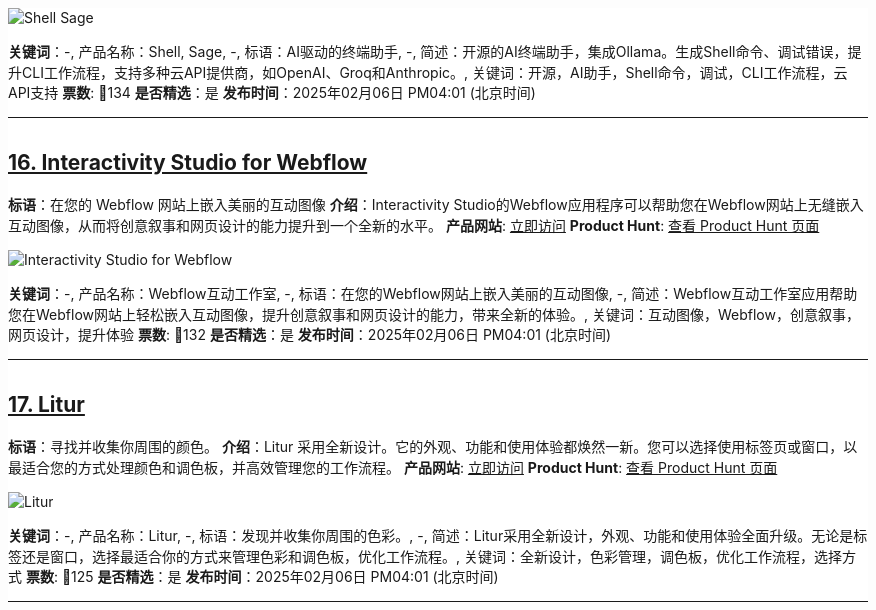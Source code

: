 ![Shell Sage](https://ph-files.imgix.net/069ad803-ff1b-40c6-ba94-1c1d5fc01624.png?auto=format&fit=crop&frame=1&h=512&w=1024)

**关键词**：-, 产品名称：Shell, Sage, -, 标语：AI驱动的终端助手, -, 简述：开源的AI终端助手，集成Ollama。生成Shell命令、调试错误，提升CLI工作流程，支持多种云API提供商，如OpenAI、Groq和Anthropic。, 关键词：开源，AI助手，Shell命令，调试，CLI工作流程，云API支持
**票数**: 🔺134
**是否精选**：是
**发布时间**：2025年02月06日 PM04:01 (北京时间)

---

## [16. Interactivity Studio for Webflow](https://www.producthunt.com/posts/interactivity-studio-for-webflow?utm_campaign=producthunt-api&utm_medium=api-v2&utm_source=Application%3A+nextauth+%28ID%3A+151633%29)
**标语**：在您的 Webflow 网站上嵌入美丽的互动图像
**介绍**：Interactivity Studio的Webflow应用程序可以帮助您在Webflow网站上无缝嵌入互动图像，从而将创意叙事和网页设计的能力提升到一个全新的水平。
**产品网站**: [立即访问](https://www.producthunt.com/r/PR5G2UMMCKJDZV?utm_campaign=producthunt-api&utm_medium=api-v2&utm_source=Application%3A+nextauth+%28ID%3A+151633%29)
**Product Hunt**: [查看 Product Hunt 页面](https://www.producthunt.com/posts/interactivity-studio-for-webflow?utm_campaign=producthunt-api&utm_medium=api-v2&utm_source=Application%3A+nextauth+%28ID%3A+151633%29)

![Interactivity Studio for Webflow](https://ph-files.imgix.net/f086297c-07c6-4a83-9b67-888b51afcb63.png?auto=format&fit=crop&frame=1&h=512&w=1024)

**关键词**：-, 产品名称：Webflow互动工作室, -, 标语：在您的Webflow网站上嵌入美丽的互动图像, -, 简述：Webflow互动工作室应用帮助您在Webflow网站上轻松嵌入互动图像，提升创意叙事和网页设计的能力，带来全新的体验。, 关键词：互动图像，Webflow，创意叙事，网页设计，提升体验
**票数**: 🔺132
**是否精选**：是
**发布时间**：2025年02月06日 PM04:01 (北京时间)

---

## [17. Litur](https://www.producthunt.com/posts/litur-2?utm_campaign=producthunt-api&utm_medium=api-v2&utm_source=Application%3A+nextauth+%28ID%3A+151633%29)
**标语**：寻找并收集你周围的颜色。
**介绍**：Litur 采用全新设计。它的外观、功能和使用体验都焕然一新。您可以选择使用标签页或窗口，以最适合您的方式处理颜色和调色板，并高效管理您的工作流程。
**产品网站**: [立即访问](https://www.producthunt.com/r/IPZMEJCTAQPCXV?utm_campaign=producthunt-api&utm_medium=api-v2&utm_source=Application%3A+nextauth+%28ID%3A+151633%29)
**Product Hunt**: [查看 Product Hunt 页面](https://www.producthunt.com/posts/litur-2?utm_campaign=producthunt-api&utm_medium=api-v2&utm_source=Application%3A+nextauth+%28ID%3A+151633%29)

![Litur](https://ph-files.imgix.net/e5c5d5ad-9d06-4e8d-a848-efc37596edf9.png?auto=format&fit=crop&frame=1&h=512&w=1024)

**关键词**：-, 产品名称：Litur, -, 标语：发现并收集你周围的色彩。, -, 简述：Litur采用全新设计，外观、功能和使用体验全面升级。无论是标签还是窗口，选择最适合你的方式来管理色彩和调色板，优化工作流程。, 关键词：全新设计，色彩管理，调色板，优化工作流程，选择方式
**票数**: 🔺125
**是否精选**：是
**发布时间**：2025年02月06日 PM04:01 (北京时间)

---
